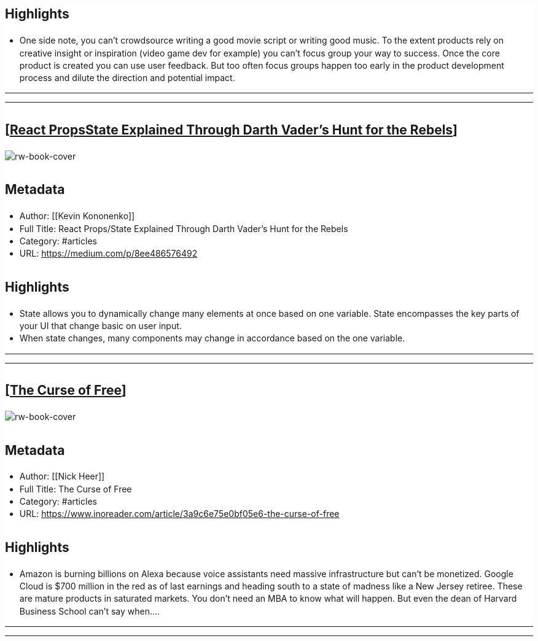 ## Highlights
- One side note, you can’t crowdsource writing a good movie script or writing good music. To the extent products rely on creative insight or inspiration (video game dev for example) you can’t focus group your way to success. Once the core product is created you can use user feedback. But too often focus groups happen too early in the product development process and dilute the direction and potential impact.
---

---
## [[React PropsState Explained Through Darth Vader’s Hunt for the Rebels]]

![rw-book-cover](https://readwise-assets.s3.amazonaws.com/static/images/article2.74d541386bbf.png)

## Metadata
- Author: [[Kevin Kononenko]]
- Full Title: React Props/State Explained Through Darth Vader’s Hunt for the Rebels
- Category: #articles
- URL: https://medium.com/p/8ee486576492

## Highlights
- State allows you to dynamically change many elements at once based on one variable. State encompasses the key parts of your UI that change basic on user input.
- When state changes, many components may change in accordance based on the one variable.
---

---
## [[The Curse of Free]]

![rw-book-cover](https://readwise-assets.s3.amazonaws.com/static/images/article1.be68295a7e40.png)

## Metadata
- Author: [[Nick Heer]]
- Full Title: The Curse of Free
- Category: #articles
- URL: https://www.inoreader.com/article/3a9c6e75e0bf05e6-the-curse-of-free

## Highlights
- Amazon is burning billions on Alexa because voice assistants need massive infrastructure but can’t be monetized. Google Cloud is $700 million in the red as of last earnings and heading south to a state of madness like a New Jersey retiree. These are mature products in saturated markets. You don’t need an MBA to know what will happen. But even the dean of Harvard Business School can’t say when....
---

---

[//begin]: # "Autogenerated link references for markdown compatibility"
[Composing Software An Introduction]: <../Readwise/Articles/Composing Software An Introduction> "Composing Software: An Introduction"
[Essential Skills Every Developer Should Master]: <../Readwise/Articles/Essential Skills Every Developer Should Master> "Essential Skills Every Developer Should Master"
[Everything You Need to Know About CSS Variables]: <../Readwise/Articles/Everything You Need to Know About CSS Variables> "Everything You Need to Know About CSS Variables"
[How I Turned a Rejected Conference Talk Into 300K Views on Medium and YouTube]: <../Readwise/Articles/How I Turned a Rejected Conference Talk Into 300K Views on Medium and YouTube> "How I Turned a Rejected Conference Talk Into 300K Views on Medium and YouTube"
[How Node and Javascript Handle Asynchronous Functions]: <../Readwise/Articles/How Node and Javascript Handle Asynchronous Functions> "How Node and Javascript Handle Asynchronous Functions"
[GitHub Broke My 1,000 Day Streak]: <../Readwise/Articles/GitHub Broke My 1,000 Day Streak> "GitHub Broke My 1,000 Day Streak"
[How the “Golden Rule” of React Components Can Help You Write Better Code]: <../Readwise/Articles/How the “Golden Rule” of React Components Can Help You Write Better Code> "How the “Golden Rule” of React Components Can Help You Write Better Code"
[How to Trim Strings in JavaScript]: <../Readwise/Articles/How to Trim Strings in JavaScript> "How to Trim Strings in JavaScript"
[I’m a Boring Programmer]: <../Readwise/Articles/I’m a Boring Programmer> "I’m a Boring Programmer"
[JavaScript Arrays and Objects Are Just Like Books and Newspapers]: <../Readwise/Articles/JavaScript Arrays and Objects Are Just Like Books and Newspapers> "JavaScript Arrays and Objects Are Just Like Books and Newspapers"
[My Daughter Was a Creative Genius, Then We Bought Her an iPhone]: <../Readwise/Articles/My Daughter Was a Creative Genius, Then We Bought Her an iPhone> "My Daughter Was a Creative Genius, Then We Bought Her an iPhone"
[My So-Called (Millennial) Entitlement]: <../Readwise/Articles/My So-Called (Millennial) Entitlement> "My So-Called (Millennial) Entitlement"
[React PropsState Explained Through Darth Vader’s Hunt for the Rebels]: <../Readwise/Articles/React PropsState Explained Through Darth Vader’s Hunt for the Rebels> "React Props/State Explained Through Darth Vader’s Hunt for the Rebels"
[The Curse of Free]: <../Readwise/Articles/The Curse of Free> "The Curse of Free"
[The Real Reason Quirky Failed]: <../Readwise/Articles/The Real Reason Quirky Failed> "The Real Reason Quirky Failed"
[The Truth About Your Source of Truth]: <../Readwise/Articles/The Truth About Your Source of Truth> "The Truth About Your Source of Truth"
[What I’m Telling Business People About Why Relational Databases Are So Bad]: <../Readwise/Articles/What I’m Telling Business People About Why Relational Databases Are So Bad> "What I’m Telling Business People About Why Relational Databases Are So Bad"
[When the Racist Is Someone You Know and Love…]: <../Readwise/Articles/When the Racist Is Someone You Know and Love…> "When the Racist Is Someone You Know and Love…"
[Why Most Fitness Apps Don’t Work]: <../Readwise/Articles/Why Most Fitness Apps Don’t Work> "Why Most Fitness Apps Don’t Work"
[Why Creators Are in Less of a Rush to Quit Their Day Jobs]: <../Readwise/Articles/Why Creators Are in Less of a Rush to Quit Their Day Jobs> "Why Creators Are in Less of a Rush to Quit Their Day Jobs"
[An Interview With Replit Founder Amjad Masad]: <../Readwise/Articles/An Interview With Replit Founder Amjad Masad> "An Interview With Replit Founder Amjad Masad"
[Farewell, OmniFocus, farewell!]: <../Readwise/Articles/Farewell, OmniFocus, farewell!> "Farewell, OmniFocus, farewell!"
[To Ship or Not to Ship, Headset Edition]: <../Readwise/Articles/To Ship or Not to Ship, Headset Edition> "To Ship or Not to Ship, Headset Edition"
[//end]: # "Autogenerated link references"
[//begin]: # "Autogenerated link references for markdown compatibility"
[Composing Software An Introduction]: <../Readwise/Articles/Composing Software An Introduction> "Composing Software: An Introduction"
[Essential Skills Every Developer Should Master]: <../Readwise/Articles/Essential Skills Every Developer Should Master> "Essential Skills Every Developer Should Master"
[Everything You Need to Know About CSS Variables]: <../Readwise/Articles/Everything You Need to Know About CSS Variables> "Everything You Need to Know About CSS Variables"
[How I Turned a Rejected Conference Talk Into 300K Views on Medium and YouTube]: <../Readwise/Articles/How I Turned a Rejected Conference Talk Into 300K Views on Medium and YouTube> "How I Turned a Rejected Conference Talk Into 300K Views on Medium and YouTube"
[How Node and Javascript Handle Asynchronous Functions]: <../Readwise/Articles/How Node and Javascript Handle Asynchronous Functions> "How Node and Javascript Handle Asynchronous Functions"
[GitHub Broke My 1,000 Day Streak]: <../Readwise/Articles/GitHub Broke My 1,000 Day Streak> "GitHub Broke My 1,000 Day Streak"
[How the “Golden Rule” of React Components Can Help You Write Better Code]: <../Readwise/Articles/How the “Golden Rule” of React Components Can Help You Write Better Code> "How the “Golden Rule” of React Components Can Help You Write Better Code"
[How to Trim Strings in JavaScript]: <../Readwise/Articles/How to Trim Strings in JavaScript> "How to Trim Strings in JavaScript"
[I’m a Boring Programmer]: <../Readwise/Articles/I’m a Boring Programmer> "I’m a Boring Programmer"
[JavaScript Arrays and Objects Are Just Like Books and Newspapers]: <../Readwise/Articles/JavaScript Arrays and Objects Are Just Like Books and Newspapers> "JavaScript Arrays and Objects Are Just Like Books and Newspapers"
[Javascript Passing by Value vs. Reference Explained in Plain English]: <../Readwise/Articles/Javascript Passing by Value vs. Reference Explained in Plain English> "Javascript Passing by Value vs. Reference Explained in Plain English"
[My Daughter Was a Creative Genius, Then We Bought Her an iPhone]: <../Readwise/Articles/My Daughter Was a Creative Genius, Then We Bought Her an iPhone> "My Daughter Was a Creative Genius, Then We Bought Her an iPhone"
[My So-Called (Millennial) Entitlement]: <../Readwise/Articles/My So-Called (Millennial) Entitlement> "My So-Called (Millennial) Entitlement"
[One Side Note, You Can’t Crowdsource Writing a Good Movie Script or Writing Good Music.]: <../Readwise/Articles/One Side Note, You Can’t Crowdsource Writing a Good Movie Script or Writing Good Music.> "One Side Note, You Can’t Crowdsource Writing a Good Movie Script or Writing Good Music."
[React PropsState Explained Through Darth Vader’s Hunt for the Rebels]: <../Readwise/Articles/React PropsState Explained Through Darth Vader’s Hunt for the Rebels> "React Props/State Explained Through Darth Vader’s Hunt for the Rebels"
[The Curse of Free]: <../Readwise/Articles/The Curse of Free> "The Curse of Free"
[The Real Reason Quirky Failed]: <../Readwise/Articles/The Real Reason Quirky Failed> "The Real Reason Quirky Failed"
[The Truth About Your Source of Truth]: <../Readwise/Articles/The Truth About Your Source of Truth> "The Truth About Your Source of Truth"
[What I’m Telling Business People About Why Relational Databases Are So Bad]: <../Readwise/Articles/What I’m Telling Business People About Why Relational Databases Are So Bad> "What I’m Telling Business People About Why Relational Databases Are So Bad"
[When the Racist Is Someone You Know and Love…]: <../Readwise/Articles/When the Racist Is Someone You Know and Love…> "When the Racist Is Someone You Know and Love…"
[Why Most Fitness Apps Don’t Work]: <../Readwise/Articles/Why Most Fitness Apps Don’t Work> "Why Most Fitness Apps Don’t Work"
[Why Creators Are in Less of a Rush to Quit Their Day Jobs]: <../Readwise/Articles/Why Creators Are in Less of a Rush to Quit Their Day Jobs> "Why Creators Are in Less of a Rush to Quit Their Day Jobs"
[An Interview With Replit Founder Amjad Masad]: <../Readwise/Articles/An Interview With Replit Founder Amjad Masad> "An Interview With Replit Founder Amjad Masad"
[Farewell, OmniFocus, farewell!]: <../Readwise/Articles/Farewell, OmniFocus, farewell!> "Farewell, OmniFocus, farewell!"
[Farewell, OmniFocus, farewell!]: <../Readwise/Articles/Farewell, OmniFocus, farewell!> "Farewell, OmniFocus, farewell!"
[To Ship or Not to Ship, Headset Edition]: <../Readwise/Articles/To Ship or Not to Ship, Headset Edition> "To Ship or Not to Ship, Headset Edition"
[Spaced Repetition Memory Systems Make Memory a Choice]: <../Readwise/Articles/Spaced Repetition Memory Systems Make Memory a Choice> "spaced repetition for memory"
[//end]: # "Autogenerated link references"